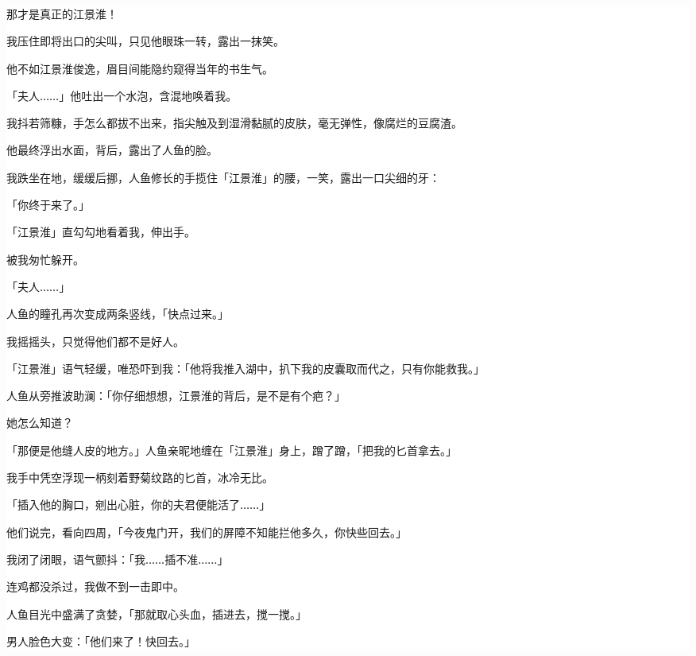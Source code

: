 
那才是真正的江景淮！


我压住即将出口的尖叫，只见他眼珠一转，露出一抹笑。


他不如江景淮俊逸，眉目间能隐约窥得当年的书生气。


「夫人……」他吐出一个水泡，含混地唤着我。


我抖若筛糠，手怎么都拔不出来，指尖触及到湿滑黏腻的皮肤，毫无弹性，像腐烂的豆腐渣。


他最终浮出水面，背后，露出了人鱼的脸。


我跌坐在地，缓缓后挪，人鱼修长的手揽住「江景淮」的腰，一笑，露出一口尖细的牙：


「你终于来了。」


「江景淮」直勾勾地看着我，伸出手。


被我匆忙躲开。


「夫人……」


人鱼的瞳孔再次变成两条竖线，「快点过来。」


我摇摇头，只觉得他们都不是好人。


「江景淮」语气轻缓，唯恐吓到我：「他将我推入湖中，扒下我的皮囊取而代之，只有你能救我。」


人鱼从旁推波助澜：「你仔细想想，江景淮的背后，是不是有个疤？」


她怎么知道？


「那便是他缝人皮的地方。」人鱼亲昵地缠在「江景淮」身上，蹭了蹭，「把我的匕首拿去。」


我手中凭空浮现一柄刻着野菊纹路的匕首，冰冷无比。


「插入他的胸口，剜出心脏，你的夫君便能活了……」


他们说完，看向四周，「今夜鬼门开，我们的屏障不知能拦他多久，你快些回去。」


我闭了闭眼，语气颤抖：「我……插不准……」


连鸡都没杀过，我做不到一击即中。


人鱼目光中盛满了贪婪，「那就取心头血，插进去，搅一搅。」


男人脸色大变：「他们来了！快回去。」

